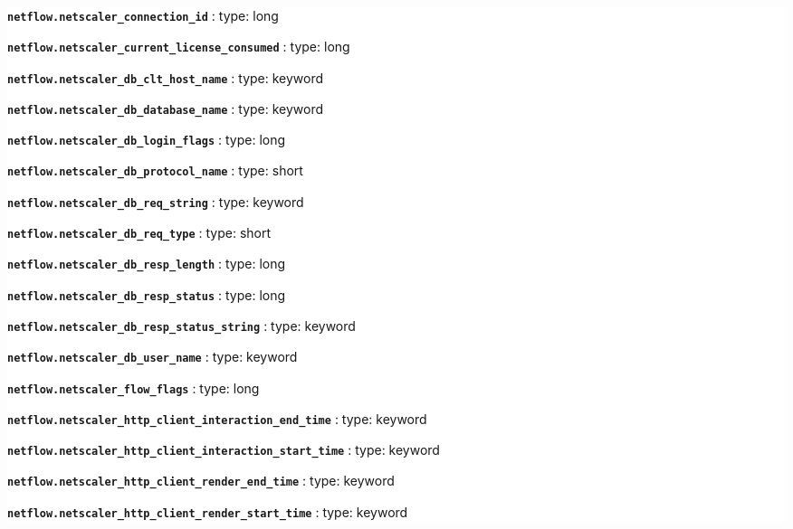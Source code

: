 
**`netflow.netscaler_connection_id`**
:   type: long


**`netflow.netscaler_current_license_consumed`**
:   type: long


**`netflow.netscaler_db_clt_host_name`**
:   type: keyword


**`netflow.netscaler_db_database_name`**
:   type: keyword


**`netflow.netscaler_db_login_flags`**
:   type: long


**`netflow.netscaler_db_protocol_name`**
:   type: short


**`netflow.netscaler_db_req_string`**
:   type: keyword


**`netflow.netscaler_db_req_type`**
:   type: short


**`netflow.netscaler_db_resp_length`**
:   type: long


**`netflow.netscaler_db_resp_status`**
:   type: long


**`netflow.netscaler_db_resp_status_string`**
:   type: keyword


**`netflow.netscaler_db_user_name`**
:   type: keyword


**`netflow.netscaler_flow_flags`**
:   type: long


**`netflow.netscaler_http_client_interaction_end_time`**
:   type: keyword


**`netflow.netscaler_http_client_interaction_start_time`**
:   type: keyword


**`netflow.netscaler_http_client_render_end_time`**
:   type: keyword


**`netflow.netscaler_http_client_render_start_time`**
:   type: keyword

